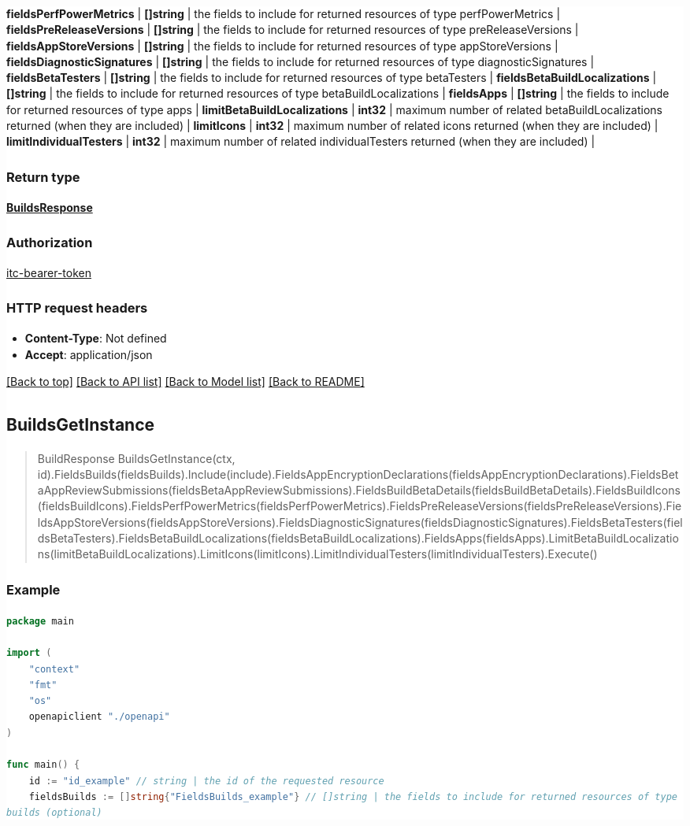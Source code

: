  **fieldsPerfPowerMetrics** | **[]string** | the fields to include for returned resources of type perfPowerMetrics | 
 **fieldsPreReleaseVersions** | **[]string** | the fields to include for returned resources of type preReleaseVersions | 
 **fieldsAppStoreVersions** | **[]string** | the fields to include for returned resources of type appStoreVersions | 
 **fieldsDiagnosticSignatures** | **[]string** | the fields to include for returned resources of type diagnosticSignatures | 
 **fieldsBetaTesters** | **[]string** | the fields to include for returned resources of type betaTesters | 
 **fieldsBetaBuildLocalizations** | **[]string** | the fields to include for returned resources of type betaBuildLocalizations | 
 **fieldsApps** | **[]string** | the fields to include for returned resources of type apps | 
 **limitBetaBuildLocalizations** | **int32** | maximum number of related betaBuildLocalizations returned (when they are included) | 
 **limitIcons** | **int32** | maximum number of related icons returned (when they are included) | 
 **limitIndividualTesters** | **int32** | maximum number of related individualTesters returned (when they are included) | 

### Return type

[**BuildsResponse**](BuildsResponse.md)

### Authorization

[itc-bearer-token](../README.md#itc-bearer-token)

### HTTP request headers

- **Content-Type**: Not defined
- **Accept**: application/json

[[Back to top]](#) [[Back to API list]](../README.md#documentation-for-api-endpoints)
[[Back to Model list]](../README.md#documentation-for-models)
[[Back to README]](../README.md)


## BuildsGetInstance

> BuildResponse BuildsGetInstance(ctx, id).FieldsBuilds(fieldsBuilds).Include(include).FieldsAppEncryptionDeclarations(fieldsAppEncryptionDeclarations).FieldsBetaAppReviewSubmissions(fieldsBetaAppReviewSubmissions).FieldsBuildBetaDetails(fieldsBuildBetaDetails).FieldsBuildIcons(fieldsBuildIcons).FieldsPerfPowerMetrics(fieldsPerfPowerMetrics).FieldsPreReleaseVersions(fieldsPreReleaseVersions).FieldsAppStoreVersions(fieldsAppStoreVersions).FieldsDiagnosticSignatures(fieldsDiagnosticSignatures).FieldsBetaTesters(fieldsBetaTesters).FieldsBetaBuildLocalizations(fieldsBetaBuildLocalizations).FieldsApps(fieldsApps).LimitBetaBuildLocalizations(limitBetaBuildLocalizations).LimitIcons(limitIcons).LimitIndividualTesters(limitIndividualTesters).Execute()



### Example

```go
package main

import (
    "context"
    "fmt"
    "os"
    openapiclient "./openapi"
)

func main() {
    id := "id_example" // string | the id of the requested resource
    fieldsBuilds := []string{"FieldsBuilds_example"} // []string | the fields to include for returned resources of type builds (optional)
```